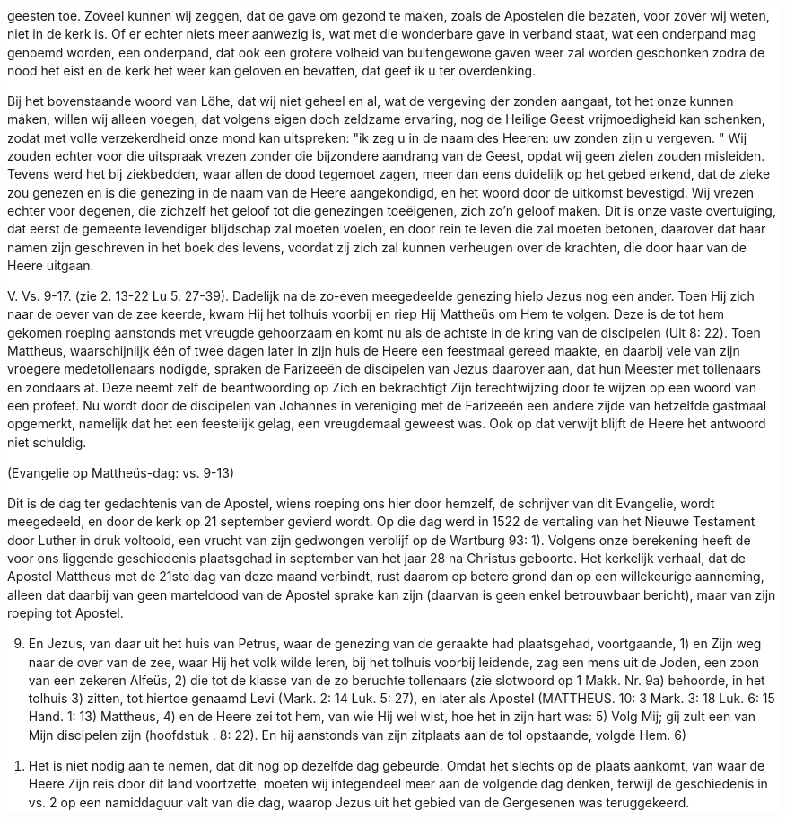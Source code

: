 geesten toe. Zoveel kunnen wij zeggen, dat de gave om gezond te maken, zoals de Apostelen die bezaten, voor zover wij weten, niet in de kerk is. Of er echter niets meer aanwezig is, wat met die wonderbare gave in verband staat, wat een onderpand mag genoemd worden, een onderpand, dat ook een grotere volheid van buitengewone gaven weer zal worden geschonken zodra de nood het  eist  en de kerk het  weer kan geloven en bevatten, dat  geef ik u ter overdenking.

Bij het bovenstaande woord van Löhe, dat wij niet geheel en al, wat de vergeving der zonden aangaat,  tot  het  onze  kunnen  maken,  willen  wij  alleen  voegen,  dat  volgens  eigen  doch zeldzame  ervaring,  nog  de  Heilige  Geest  vrijmoedigheid  kan  schenken,  zodat  met  volle verzekerdheid onze mond kan uitspreken: "ik zeg u in de naam des Heeren: uw zonden zijn u vergeven. " Wij zouden echter voor die uitspraak vrezen zonder die bijzondere aandrang van de Geest, opdat wij geen zielen zouden misleiden. Tevens werd het bij ziekbedden, waar allen de dood tegemoet zagen, meer dan eens duidelijk op het gebed erkend, dat de zieke zou genezen en is die genezing in de naam van de Heere aangekondigd, en het woord door de uitkomst  bevestigd.  Wij  vrezen  echter  voor  degenen,  die  zichzelf  het  geloof  tot  die genezingen toeëigenen, zich zo’n geloof maken. Dit is onze vaste overtuiging, dat eerst de gemeente  levendiger  blijdschap  zal moeten voelen,  en door  rein te leven die zal moeten betonen, daarover dat haar namen zijn geschreven in het boek des levens, voordat zij zich zal kunnen verheugen over de krachten, die door haar van de Heere uitgaan.

V. Vs. 9-17. (zie 2. 13-22 Lu 5. 27-39). Dadelijk na de zo-even meegedeelde genezing hielp Jezus nog een ander. Toen Hij zich naar de oever van de zee keerde, kwam Hij het tolhuis voorbij  en  riep  Hij Mattheüs om Hem te volgen.  Deze is de tot  hem gekomen roeping aanstonds met vreugde gehoorzaam en komt nu als de achtste in de kring van de discipelen (Uit 8: 22). Toen Mattheus, waarschijnlijk één of twee dagen later in zijn huis de Heere een feestmaal gereed maakte, en daarbij vele van zijn vroegere medetollenaars nodigde, spraken de  Farizeeën  de  discipelen  van  Jezus  daarover  aan,  dat  hun  Meester  met  tollenaars  en zondaars at. Deze neemt zelf de beantwoording op Zich en bekrachtigt Zijn terechtwijzing door te wijzen op een woord van een profeet. Nu wordt door de discipelen van Johannes in vereniging met de Farizeeën een andere zijde van hetzelfde gastmaal opgemerkt, namelijk dat het een feestelijk gelag, een vreugdemaal geweest was. Ook op dat verwijt blijft de Heere het antwoord niet schuldig.

(Evangelie op Mattheüs-dag: vs. 9-13)

Dit  is  de  dag  ter  gedachtenis  van  de  Apostel,  wiens  roeping  ons  hier  door  hemzelf,  de schrijver van dit Evangelie, wordt meegedeeld, en door de kerk op 21 september gevierd wordt. Op die dag werd in 1522 de vertaling van het Nieuwe Testament door Luther in druk voltooid,  een  vrucht  van  zijn  gedwongen  verblijf op  de  Wartburg  93:  1).  Volgens  onze berekening heeft de voor ons liggende geschiedenis plaatsgehad in september van het jaar 28 na Christus geboorte. Het kerkelijk verhaal, dat de Apostel Mattheus met de 21ste dag van deze maand verbindt, rust daarom op betere grond dan op een willekeurige aanneming, alleen dat  daarbij van geen marteldood  van de Apostel sprake kan zijn (daarvan is  geen  enkel betrouwbaar bericht), maar van zijn roeping tot Apostel.

9.  En  Jezus,  van  daar  uit  het  huis  van  Petrus,  waar  de  genezing  van  de  geraakte  had plaatsgehad, voortgaande, 1) en Zijn weg naar de over van de zee, waar Hij het volk wilde leren, bij het tolhuis voorbij leidende, zag een mens uit de Joden, een zoon van een zekeren Alfeüs, 2) die tot de klasse van de zo beruchte tollenaars (zie slotwoord op 1 Makk. Nr. 9a) behoorde, in het tolhuis 3) zitten, tot hiertoe genaamd Levi (Mark. 2: 14 Luk. 5: 27), en later als Apostel (MATTHEUS. 10: 3 Mark. 3: 18 Luk. 6: 15 Hand. 1: 13) Mattheus, 4) en de Heere zei tot hem, van wie Hij wel wist, hoe het in zijn hart was: 5) Volg Mij; gij zult een van Mijn  discipelen  zijn  (hoofdstuk  .  8:  22).  En  hij  aanstonds  van  zijn  zitplaats  aan  de  tol opstaande, volgde Hem. 6)

1) Het is niet nodig aan te nemen, dat dit nog op dezelfde dag gebeurde. Omdat het slechts op de  plaats  aankomt,  van  waar  de  Heere  Zijn  reis  door  dit  land  voortzette,  moeten  wij integendeel  meer  aan  de  volgende  dag  denken,  terwijl  de  geschiedenis  in  vs.  2  op  een namiddaguur  valt  van  die  dag,  waarop  Jezus  uit  het  gebied  van  de  Gergesenen  was teruggekeerd.
